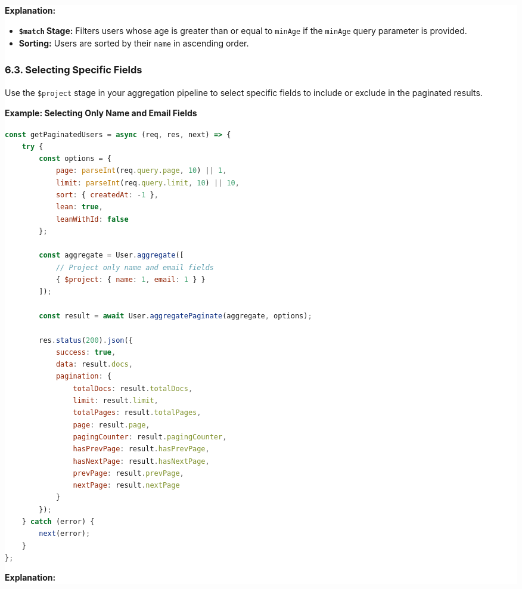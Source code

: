 **Explanation:**

- **`$match` Stage:** Filters users whose age is greater than or equal to `minAge` if the `minAge` query parameter is provided.
- **Sorting:** Users are sorted by their `name` in ascending order.

### 6.3. Selecting Specific Fields

Use the `$project` stage in your aggregation pipeline to select specific fields to include or exclude in the paginated results.

**Example: Selecting Only Name and Email Fields**

```javascript
const getPaginatedUsers = async (req, res, next) => {
    try {
        const options = {
            page: parseInt(req.query.page, 10) || 1,
            limit: parseInt(req.query.limit, 10) || 10,
            sort: { createdAt: -1 },
            lean: true,
            leanWithId: false
        };

        const aggregate = User.aggregate([
            // Project only name and email fields
            { $project: { name: 1, email: 1 } }
        ]);

        const result = await User.aggregatePaginate(aggregate, options);

        res.status(200).json({
            success: true,
            data: result.docs,
            pagination: {
                totalDocs: result.totalDocs,
                limit: result.limit,
                totalPages: result.totalPages,
                page: result.page,
                pagingCounter: result.pagingCounter,
                hasPrevPage: result.hasPrevPage,
                hasNextPage: result.hasNextPage,
                prevPage: result.prevPage,
                nextPage: result.nextPage
            }
        });
    } catch (error) {
        next(error);
    }
};
```

**Explanation:**
